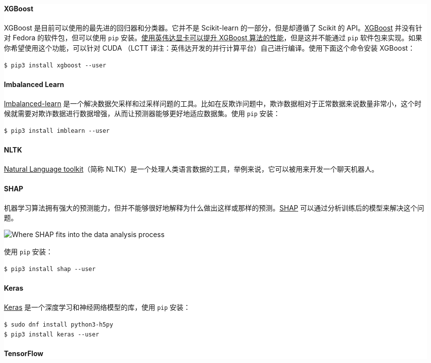 
#### XGBoost


XGBoost 是目前可以使用的最先进的回归器和分类器。它并不是 Scikit-learn 的一部分，但是却遵循了 Scikit 的 API。[XGBoost](https://xgboost.ai) 并没有针对 Fedora 的软件包，但可以使用 `pip` 安装。[使用英伟达显卡可以提升 XGBoost 算法的性能](https://xgboost.readthedocs.io/en/latest/gpu/index.html)，但是这并不能通过 `pip` 软件包来实现。如果你希望使用这个功能，可以针对 CUDA （LCTT 译注：英伟达开发的并行计算平台）自己进行编译。使用下面这个命令安装 XGBoost：



```
$ pip3 install xgboost --user
```

#### Imbalanced Learn


[Imbalanced-learn](https://imbalanced-learn.readthedocs.io) 是一个解决数据欠采样和过采样问题的工具。比如在反欺诈问题中，欺诈数据相对于正常数据来说数量非常小，这个时候就需要对欺诈数据进行数据增强，从而让预测器能够更好地适应数据集。使用 `pip` 安装：



```
$ pip3 install imblearn --user
```

#### NLTK


[Natural Language toolkit](https://www.nltk.org)（简称 NLTK）是一个处理人类语言数据的工具，举例来说，它可以被用来开发一个聊天机器人。


#### SHAP


机器学习算法拥有强大的预测能力，但并不能够很好地解释为什么做出这样或那样的预测。[SHAP](https://github.com/slundberg/shap) 可以通过分析训练后的模型来解决这个问题。


![Where SHAP fits into the data analysis process](/data/attachment/album/201907/08/130348gpufkf0kar3y33z5.png)


使用 `pip` 安装：



```
$ pip3 install shap --user
```

#### Keras


[Keras](https://keras.io) 是一个深度学习和神经网络模型的库，使用 `pip` 安装：



```
$ sudo dnf install python3-h5py
$ pip3 install keras --user
```

#### TensorFlow
